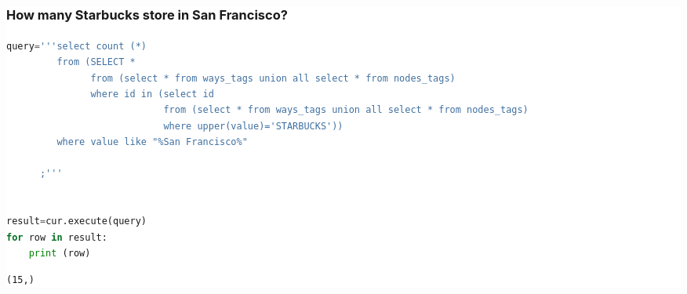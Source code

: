 ### How many Starbucks store in San Francisco?  


```python
query='''select count (*) 
         from (SELECT * 
               from (select * from ways_tags union all select * from nodes_tags)
               where id in (select id 
                            from (select * from ways_tags union all select * from nodes_tags)
                            where upper(value)='STARBUCKS')) 
         where value like "%San Francisco%"
                        
      ;'''


result=cur.execute(query)
for row in result:
    print (row)
```

    (15,)

